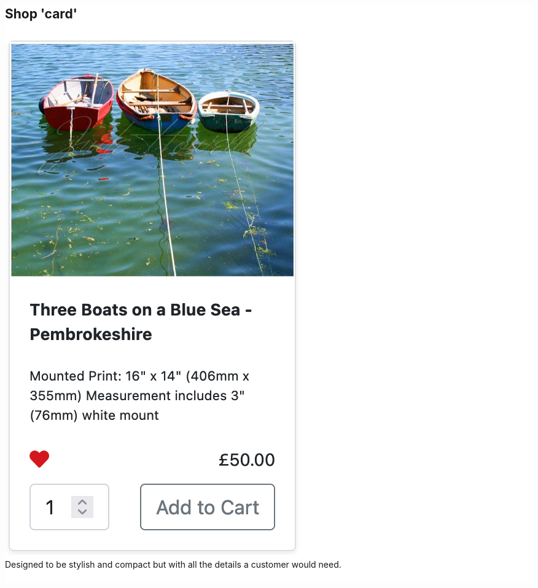 ## Shop 'card'

![shop card](media/readme/shop-card.png)
<br/>
Designed to be stylish and compact but with all the details a customer would need. 
<br/>
<br/>
